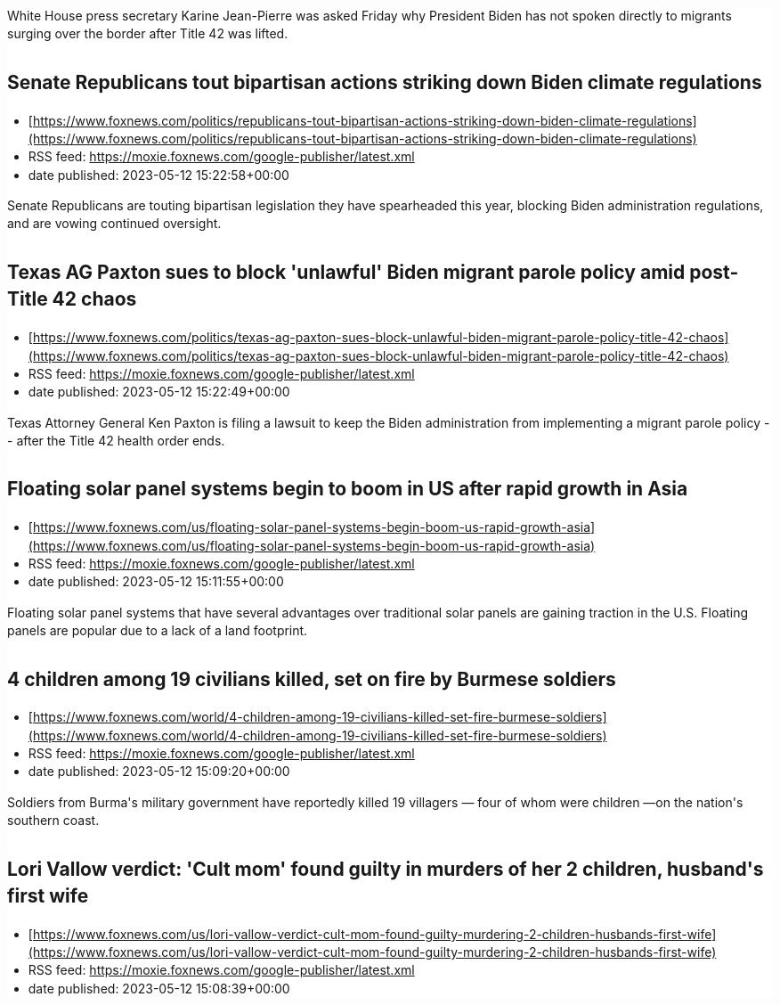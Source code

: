 White House press secretary Karine Jean-Pierre was asked Friday why President Biden has not spoken directly to migrants surging over the border after Title 42 was lifted.

## Senate Republicans tout bipartisan actions striking down Biden climate regulations
 - [https://www.foxnews.com/politics/republicans-tout-bipartisan-actions-striking-down-biden-climate-regulations](https://www.foxnews.com/politics/republicans-tout-bipartisan-actions-striking-down-biden-climate-regulations)
 - RSS feed: https://moxie.foxnews.com/google-publisher/latest.xml
 - date published: 2023-05-12 15:22:58+00:00

Senate Republicans are touting bipartisan legislation they have spearheaded this year, blocking Biden administration regulations, and are vowing continued oversight.

## Texas AG Paxton sues to block 'unlawful' Biden migrant parole policy amid post-Title 42 chaos
 - [https://www.foxnews.com/politics/texas-ag-paxton-sues-block-unlawful-biden-migrant-parole-policy-title-42-chaos](https://www.foxnews.com/politics/texas-ag-paxton-sues-block-unlawful-biden-migrant-parole-policy-title-42-chaos)
 - RSS feed: https://moxie.foxnews.com/google-publisher/latest.xml
 - date published: 2023-05-12 15:22:49+00:00

Texas Attorney General Ken Paxton is filing a lawsuit to keep the Biden administration from implementing a migrant parole policy -- after the Title 42 health order ends.

## Floating solar panel systems begin to boom in US after rapid growth in Asia
 - [https://www.foxnews.com/us/floating-solar-panel-systems-begin-boom-us-rapid-growth-asia](https://www.foxnews.com/us/floating-solar-panel-systems-begin-boom-us-rapid-growth-asia)
 - RSS feed: https://moxie.foxnews.com/google-publisher/latest.xml
 - date published: 2023-05-12 15:11:55+00:00

Floating solar panel systems that have several advantages over traditional solar panels are gaining traction in the U.S. Floating panels are popular due to a lack of a land footprint.

## 4 children among 19 civilians killed, set on fire by Burmese soldiers
 - [https://www.foxnews.com/world/4-children-among-19-civilians-killed-set-fire-burmese-soldiers](https://www.foxnews.com/world/4-children-among-19-civilians-killed-set-fire-burmese-soldiers)
 - RSS feed: https://moxie.foxnews.com/google-publisher/latest.xml
 - date published: 2023-05-12 15:09:20+00:00

Soldiers from Burma&apos;s military government have reportedly killed 19 villagers — four of whom were children —on the nation&apos;s southern coast.

## Lori Vallow verdict: 'Cult mom' found guilty in murders of her 2 children, husband's first wife
 - [https://www.foxnews.com/us/lori-vallow-verdict-cult-mom-found-guilty-murdering-2-children-husbands-first-wife](https://www.foxnews.com/us/lori-vallow-verdict-cult-mom-found-guilty-murdering-2-children-husbands-first-wife)
 - RSS feed: https://moxie.foxnews.com/google-publisher/latest.xml
 - date published: 2023-05-12 15:08:39+00:00
